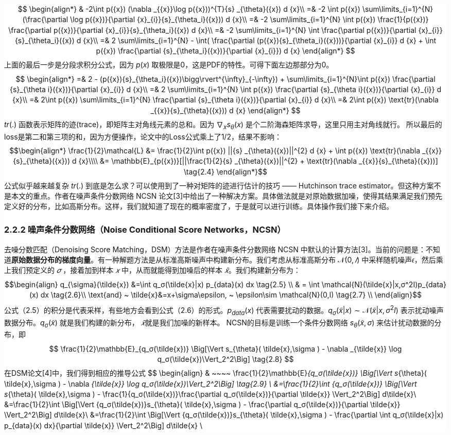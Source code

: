 $$
\begin{align*}
& -2\int p({x}) (\nabla _{{x}}\log p({x}))^{T}{s} _{\theta}({x}) d {x}\\ 
=& -2 \int p({x}) \sum\limits_{i=1}^{N}(\frac{\partial \log p({x})}{\partial {x}_{i}}{s}_{\theta_i}({x})) d {x}\\ 
=& -2 \sum\limits_{i=1}^{N} \int p({x}) \frac{1}{p({x})} \frac{\partial p({x})}{\partial {x}_{i}}{s}_{\theta_i}({x}) d {x}\\ 
=& -2 \sum\limits_{i=1}^{N} \int \frac{\partial p({x})}{\partial {x}_{i}}{s}_{\theta_i}({x}) d {x}\\ 
=& 2 \sum\limits_{i=1}^{N} - \int( \frac{\partial (p({x}){s}_{\theta_i}({x}))}{\partial {x}_{i}} d {x} + \int p({x}) \frac{\partial {s}_{\theta_i}({x})}{\partial {x}_{i}}) d {x}
\end{align*}
$$
上面的最后一步是分段求积分公式，因为 $p(x)$ 取极限是0，这是PDF的特性。可得下面左边那部分为0。
$$
\begin{align*}
=& 2 - (p({x}){s}_{\theta_i}({x})\bigg\rvert^{\infty}_{-\infty}) + \sum\limits_{i=1}^{N}\int p({x}) \frac{\partial {s}_{\theta i}({x})}{\partial {x}_{i}} d {x}\\ 
=& 2 \sum\limits_{i=1}^{N} \int p({x}) \frac{\partial {s}_{\theta i}({x})}{\partial {x}_{i}} d {x}\\ 
=& 2\int p({x}) \sum\limits_{i=1}^{N} \frac{\partial {s}_{\theta i}({x})}{\partial {x}_{i}} d {x}\\ 
=& 2\int p({x}) \text{tr}(\nabla _{{x}}{s}_{\theta}({x})) d {x}
\end{align*}
$$
$tr(.)$ 函数表示矩阵的迹(trace)，即矩阵主对角线元素的总和。因为 $\nabla _{{x}}{s}_{\theta}({x})$ 是个二阶海森矩阵求导，这里只用主对角线就行。
所以最后的loss是第二和第三项的和，因为方便操作，论文中的Loss公式乘上了1/2，结果不影响：
$$\begin{align*} \frac{1}{2}\mathcal{L} &= \frac{1}{2}\int p({x}) ||{s} _{\theta}({x})||^{2} d {x} + \int p({x}) \text{tr}(\nabla _{{x}}{s}_{\theta}({x})) d {x}\\\\ &= \mathbb{E}_{p({x})}[||\frac{1}{2}{s} _{\theta}({x})||^{2} + \text{tr}(\nabla _{{x}}{s}_{\theta}({x}))] \tag{2.4} \end{align*}$$
公式似乎越来越复杂 $tr(.)$ 到底是怎么求？可以使用到了一种对矩阵的迹进行估计的技巧 —— Hutchinson trace estimator。但这种方案不是本文的重点。作者在噪声条件分数网络 NCSN 论文[3]中给出了一种解决方案。具体做法就是对原始数据加噪，使得其结果满足我们预先定义好的分布，比如高斯分布。这样，我们就知道了现在的概率密度了，于是就可以进行训练。具体操作我们接下来介绍。
### 2.2.2  噪声条件分数网络（Noise Conditional Score Networks，NCSN）
去噪分数匹配（Denoising Score Matching，DSM）方法是作者在噪声条件分数网络 NCSN 中默认的计算方法[3]。当前的问题是：不知道**原始数据分布的梯度向量**。有一种解题方法是从标准高斯噪声中构建新分布。我们考虑从标准高斯分布 $\mathcal{N}(0,𝐼)$ 中采样随机噪声𝜖，然后乘上我们预定义的 $𝜎$ ，接着加到样本 $𝑥$ 中，从而就能得到加噪后的样本 $\tilde{𝑥}$。我们构建新分布为：
$$\begin{align}
q_{\sigma}(\tilde{x}) &=\int q_σ(\tilde{x}|x) p_{data}(x) dx \tag{2.5} \\
& = \int \mathcal{N}(\tilde{x}|x,σ^2I)p_{data}(x) dx \tag{2.6}\\
\text{and} ~ \tilde{x}&=x+\sigma\epsilon, ~ \epsilon\sim \mathcal{N}(0,I) \tag{2.7} \\
\end{align}$$公式（2.5）的积分是代表采样，有些地方会看到公式（2.6）的形式。$p_{data}(x)$ 代表需要扰动的数据。$q_σ(\tilde{x}|x) \sim \mathcal{N}(\tilde{x}|x,σ^2I)$ 表示扰动噪声数据分布。$q_{\sigma}(\tilde{x})$ 就是我们构建的新分布， $\tilde{𝑥}$就是我们加噪的新样本。
NCSN的目标是训练一个条件分数网络 $s_{\theta}( \tilde{x},\sigma )$ 来估计扰动数据的分布，即 
$$
\frac{1}{2}\mathbb{E}_{q_σ(\tilde{x})}
\Big[\Vert s_{\theta}( \tilde{x},\sigma ) - \nabla _{\tilde{x}} \log q_σ(\tilde{x})\Vert_2^2\Big] \tag{2.8}
$$
在DSM论文[4]中，我们得到相应的推导公式
$$
\begin{align}
& ~~~~ \frac{1}{2}\mathbb{E}_{q_σ(\tilde{x})}
\Big[\Vert s_{\theta}( \tilde{x},\sigma ) - \nabla _{\tilde{x}} \log q_σ(\tilde{x})\Vert_2^2\Big] \tag{2.9} \\
&=\frac{1}{2}\int {q_σ(\tilde{x})}
\Big[\Vert s_{\theta}( \tilde{x},\sigma ) - \frac{1}{q_σ(\tilde{x})}\frac{\partial q_σ(\tilde{x})}{\partial \tilde{x}} \Vert_2^2\Big] d\tilde{x}\\
&=\frac{1}{2}\int 
\Big[\Vert {q_σ(\tilde{x})}s_{\theta}( \tilde{x},\sigma ) - \frac{\partial q_σ(\tilde{x})}{\partial \tilde{x}} \Vert_2^2\Big] d\tilde{x}\\
&=\frac{1}{2}\int 
\Big[\Vert {q_σ(\tilde{x})}s_{\theta}( \tilde{x},\sigma ) - \frac{\partial \int q_σ(\tilde{x}|x) p_{data}(x) dx}{\partial \tilde{x}} \Vert_2^2\Big] d\tilde{x} \\
